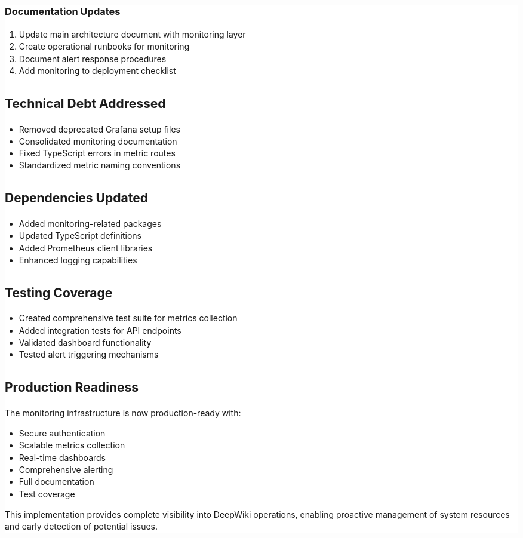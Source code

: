 ### Documentation Updates
1. Update main architecture document with monitoring layer
2. Create operational runbooks for monitoring
3. Document alert response procedures
4. Add monitoring to deployment checklist

## Technical Debt Addressed
- Removed deprecated Grafana setup files
- Consolidated monitoring documentation
- Fixed TypeScript errors in metric routes
- Standardized metric naming conventions

## Dependencies Updated
- Added monitoring-related packages
- Updated TypeScript definitions
- Added Prometheus client libraries
- Enhanced logging capabilities

## Testing Coverage
- Created comprehensive test suite for metrics collection
- Added integration tests for API endpoints
- Validated dashboard functionality
- Tested alert triggering mechanisms

## Production Readiness
The monitoring infrastructure is now production-ready with:
- Secure authentication
- Scalable metrics collection
- Real-time dashboards
- Comprehensive alerting
- Full documentation
- Test coverage

This implementation provides complete visibility into DeepWiki operations, enabling proactive management of system resources and early detection of potential issues.